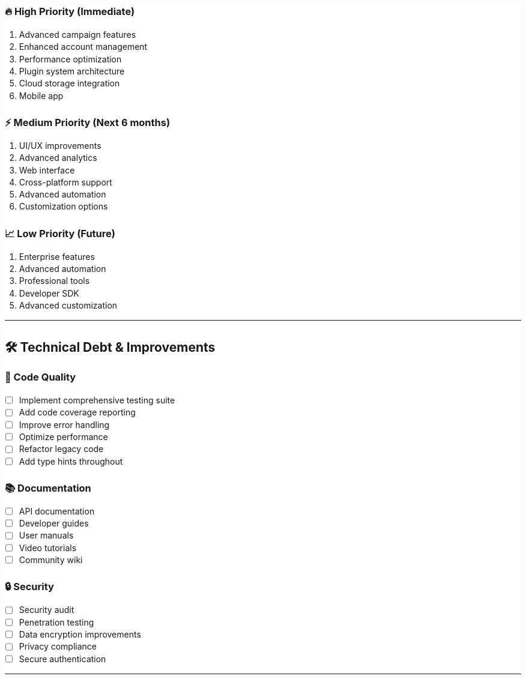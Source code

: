 ### 🔥 High Priority (Immediate)
1. Advanced campaign features
2. Enhanced account management
3. Performance optimization
4. Plugin system architecture
5. Cloud storage integration
6. Mobile app

### ⚡ Medium Priority (Next 6 months)
1. UI/UX improvements
2. Advanced analytics
3. Web interface
4. Cross-platform support
5. Advanced automation
6. Customization options

### 📈 Low Priority (Future)
1. Enterprise features
2. Advanced automation
3. Professional tools
4. Developer SDK
5. Advanced customization

---

## 🛠️ Technical Debt & Improvements

### 🔧 Code Quality
- [ ] Implement comprehensive testing suite
- [ ] Add code coverage reporting
- [ ] Improve error handling
- [ ] Optimize performance
- [ ] Refactor legacy code
- [ ] Add type hints throughout

### 📚 Documentation
- [ ] API documentation
- [ ] Developer guides
- [ ] User manuals
- [ ] Video tutorials
- [ ] Community wiki

### 🔒 Security
- [ ] Security audit
- [ ] Penetration testing
- [ ] Data encryption improvements
- [ ] Privacy compliance
- [ ] Secure authentication

---
